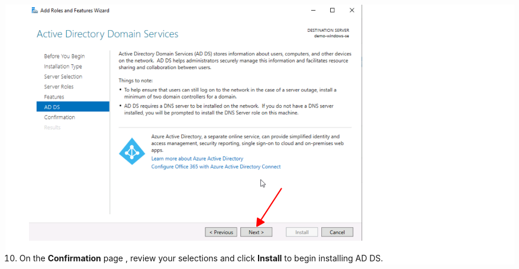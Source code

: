 <figure><img src="../../../../.gitbook/assets/image (503).png" alt="" width="563"><figcaption></figcaption></figure>

10. On the **Confirmation** page , review your selections and click **Install** to begin installing AD DS.
